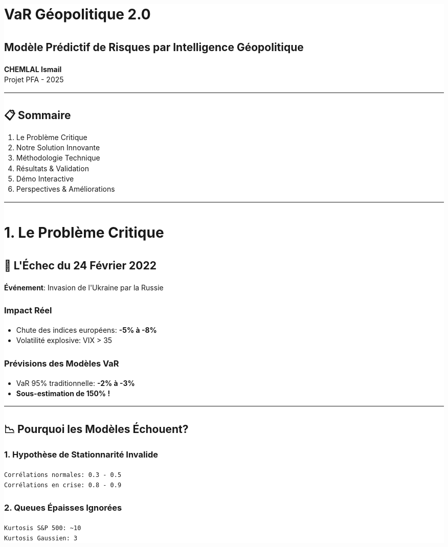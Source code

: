 # VaR Géopolitique 2.0
## Modèle Prédictif de Risques par Intelligence Géopolitique

**CHEMLAL Ismail**  
Projet PFA - 2025

---

## 📋 Sommaire

1. Le Problème Critique
2. Notre Solution Innovante
3. Méthodologie Technique
4. Résultats & Validation
5. Démo Interactive
6. Perspectives & Améliorations

---

# 1. Le Problème Critique

## 🚨 L'Échec du 24 Février 2022

**Événement**: Invasion de l'Ukraine par la Russie

### Impact Réel
- Chute des indices européens: **-5% à -8%**
- Volatilité explosive: VIX > 35

### Prévisions des Modèles VaR
- VaR 95% traditionnelle: **-2% à -3%**
- **Sous-estimation de 150% !**

---

## 📉 Pourquoi les Modèles Échouent?

### 1. Hypothèse de Stationnarité Invalide
```
Corrélations normales: 0.3 - 0.5
Corrélations en crise: 0.8 - 0.9
```

### 2. Queues Épaisses Ignorées
```
Kurtosis S&P 500: ~10
Kurtosis Gaussien: 3
```
